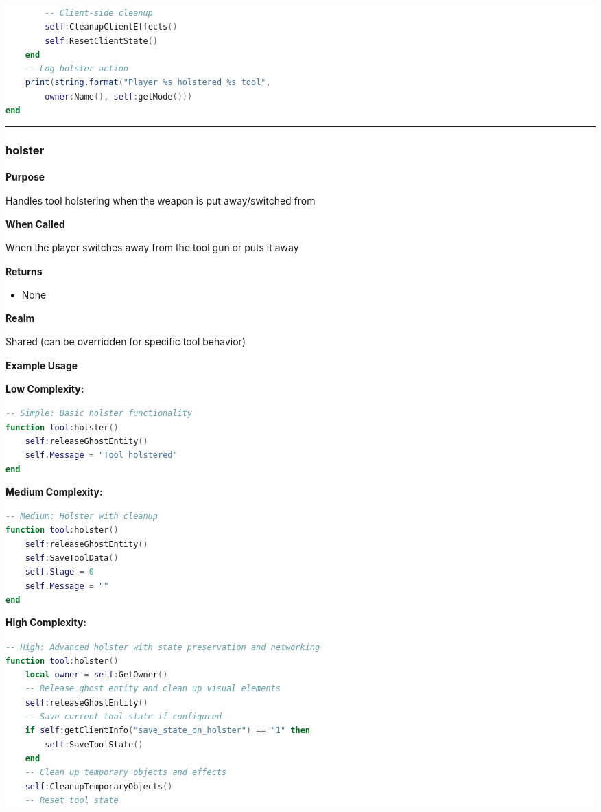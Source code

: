 ```lua
        -- Client-side cleanup
        self:CleanupClientEffects()
        self:ResetClientState()
    end
    -- Log holster action
    print(string.format("Player %s holstered %s tool",
        owner:Name(), self:getMode()))
end

```

---

### holster

**Purpose**

Handles tool holstering when the weapon is put away/switched from

**When Called**

When the player switches away from the tool gun or puts it away

**Returns**

* None

**Realm**

Shared (can be overridden for specific tool behavior)

**Example Usage**

**Low Complexity:**
```lua
-- Simple: Basic holster functionality
function tool:holster()
    self:releaseGhostEntity()
    self.Message = "Tool holstered"
end

```

**Medium Complexity:**
```lua
-- Medium: Holster with cleanup
function tool:holster()
    self:releaseGhostEntity()
    self:SaveToolData()
    self.Stage = 0
    self.Message = ""
end

```

**High Complexity:**
```lua
-- High: Advanced holster with state preservation and networking
function tool:holster()
    local owner = self:GetOwner()
    -- Release ghost entity and clean up visual elements
    self:releaseGhostEntity()
    -- Save current tool state if configured
    if self:getClientInfo("save_state_on_holster") == "1" then
        self:SaveToolState()
    end
    -- Clean up temporary objects and effects
    self:CleanupTemporaryObjects()
    -- Reset tool state
```